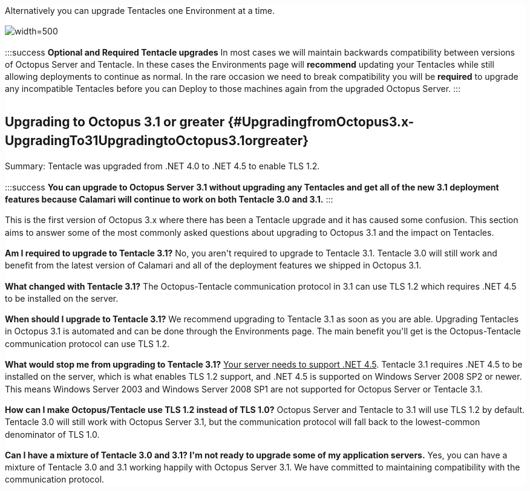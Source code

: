 Alternatively you can upgrade Tentacles one Environment at a time.

![](/docs/images/3048440/3278437.png "width=500")

:::success
**Optional and Required Tentacle upgrades**
In most cases we will maintain backwards compatibility between versions of Octopus Server and Tentacle. In these cases the Environments page will **recommend** updating your Tentacles while still allowing deployments to continue as normal. In the rare occasion we need to break compatibility you will be **required** to upgrade any incompatible Tentacles before you can Deploy to those machines again from the upgraded Octopus Server.
:::

## Upgrading to Octopus 3.1 or greater {#UpgradingfromOctopus3.x-UpgradingTo31UpgradingtoOctopus3.1orgreater}

Summary: Tentacle was upgraded from .NET 4.0 to .NET 4.5 to enable TLS 1.2.

:::success
**You can upgrade to Octopus Server 3.1 without upgrading any Tentacles and get all of the new 3.1 deployment features because Calamari will continue to work on both Tentacle 3.0 and 3.1.**
:::

This is the first version of Octopus 3.x where there has been a Tentacle upgrade and it has caused some confusion. This section aims to answer some of the most commonly asked questions about upgrading to Octopus 3.1 and the impact on Tentacles.

**Am I required to upgrade to Tentacle 3.1?**
No, you aren't required to upgrade to Tentacle 3.1. Tentacle 3.0 will still work and benefit from the latest version of Calamari and all of the deployment features we shipped in Octopus 3.1.

**What changed with Tentacle 3.1?**
The Octopus-Tentacle communication protocol in 3.1 can use TLS 1.2 which requires .NET 4.5 to be installed on the server.

**When should I upgrade to Tentacle 3.1?**
We recommend upgrading to Tentacle 3.1 as soon as you are able. Upgrading Tentacles in Octopus 3.1 is automated and can be done through the Environments page. The main benefit you'll get is the Octopus-Tentacle communication protocol can use TLS 1.2.

**What would stop me from upgrading to Tentacle 3.1?**
[Your server needs to support .NET 4.5](https://msdn.microsoft.com/en-us/library/8z6watww%28v=vs.110%29.aspx). Tentacle 3.1 requires .NET 4.5 to be installed on the server, which is what enables TLS 1.2 support, and .NET 4.5 is supported on Windows Server 2008 SP2 or newer. This means Windows Server 2003 and Windows Server 2008 SP1 are not supported for Octopus Server or Tentacle 3.1.

**How can I make Octopus/Tentacle use TLS 1.2 instead of TLS 1.0?**
Octopus Server and Tentacle to 3.1 will use TLS 1.2 by default. Tentacle 3.0 will still work with Octopus Server 3.1, but the communication protocol will fall back to the lowest-common denominator of TLS 1.0.

**Can I have a mixture of Tentacle 3.0 and 3.1? I'm not ready to upgrade some of my application servers.**
Yes, you can have a mixture of Tentacle 3.0 and 3.1 working happily with Octopus Server 3.1. We have committed to maintaining compatibility with the communication protocol.
